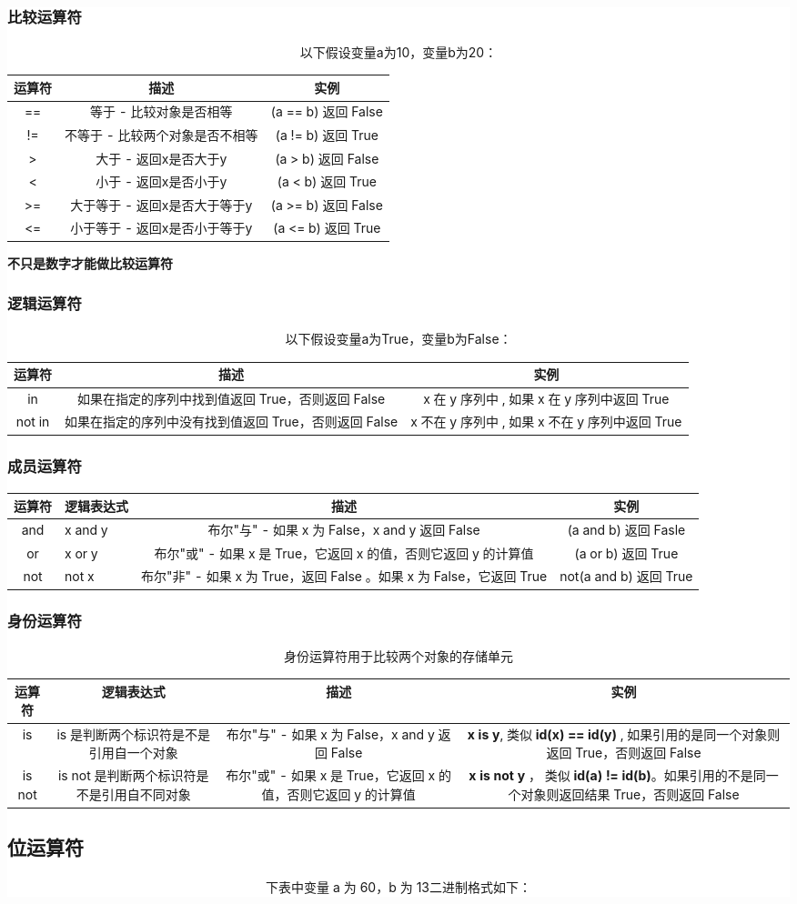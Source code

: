 ### 比较运算符

<center>以下假设变量a为10，变量b为20：</center>

| 运算符 |              描述               |        实例         |
| :----: | :-----------------------------: | :-----------------: |
|   ==   |     等于 - 比较对象是否相等     | (a == b) 返回 False |
|   !=   | 不等于 - 比较两个对象是否不相等 | (a != b) 返回 True  |
|   >    |      大于 - 返回x是否大于y      | (a > b) 返回 False  |
|   <    |      小于 - 返回x是否小于y      |  (a < b) 返回 True  |
|  \>=   |  大于等于 - 返回x是否大于等于y  | (a >= b) 返回 False |
|   <=   |  小于等于 - 返回x是否小于等于y  | (a <= b) 返回 True  |

**不只是数字才能做比较运算符**

### 逻辑运算符

<center>以下假设变量a为True，变量b为False：</center>

| 运算符 |                         描述                          |                      实例                       |
| :----: | :---------------------------------------------------: | :---------------------------------------------: |
|   in   |   如果在指定的序列中找到值返回 True，否则返回 False   |   x 在 y 序列中 , 如果 x 在 y 序列中返回 True   |
| not in | 如果在指定的序列中没有找到值返回 True，否则返回 False | x 不在 y 序列中 , 如果 x 不在 y 序列中返回 True |

### 成员运算符

| 运算符 | 逻辑表达式 |                             描述                             |          实例          |
| :----: | ---------- | :----------------------------------------------------------: | :--------------------: |
|  and   | x and y    |        布尔"与" - 如果 x 为 False，x and y 返回 False        |  (a and b) 返回 Fasle  |
|   or   | x or y     | 布尔"或" - 如果 x 是 True，它返回 x 的值，否则它返回 y 的计算值 |   (a or b) 返回 True   |
|  not   | not x      | 布尔"非" - 如果 x 为 True，返回 False 。如果 x 为 False，它返回 True | not(a and b) 返回 True |

### 身份运算符

<center>身份运算符用于比较两个对象的存储单元</center>

| 运算符 |                 逻辑表达式                  |                             描述                             |                             实例                             |
| :----: | :-----------------------------------------: | :----------------------------------------------------------: | :----------------------------------------------------------: |
|   is   |   is 是判断两个标识符是不是引用自一个对象   |        布尔"与" - 如果 x 为 False，x and y 返回 False        | **x is y**, 类似 **id(x) == id(y)** , 如果引用的是同一个对象则返回 True，否则返回 False |
| is not | is not 是判断两个标识符是不是引用自不同对象 | 布尔"或" - 如果 x 是 True，它返回 x 的值，否则它返回 y 的计算值 | **x is not y** ， 类似 **id(a) != id(b)**。如果引用的不是同一个对象则返回结果 True，否则返回 False |

## 位运算符

<center>下表中变量 a 为 60，b 为 13二进制格式如下：</center>
